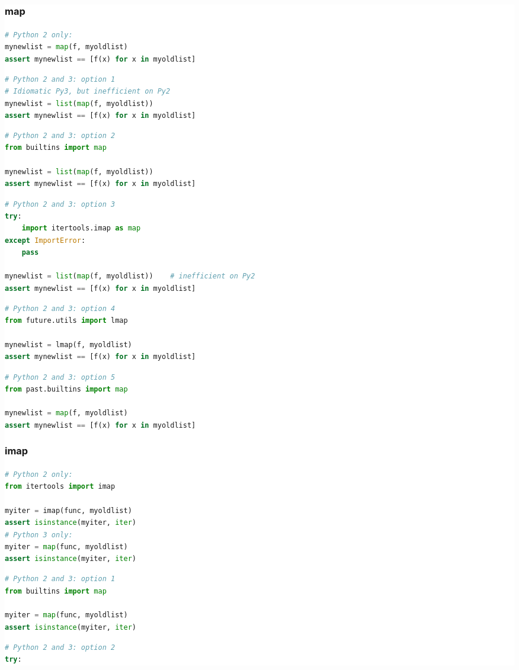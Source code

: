 ### map

```python
# Python 2 only:
mynewlist = map(f, myoldlist)
assert mynewlist == [f(x) for x in myoldlist]
```
```python
# Python 2 and 3: option 1
# Idiomatic Py3, but inefficient on Py2
mynewlist = list(map(f, myoldlist))
assert mynewlist == [f(x) for x in myoldlist]
```
```python
# Python 2 and 3: option 2
from builtins import map

mynewlist = list(map(f, myoldlist))
assert mynewlist == [f(x) for x in myoldlist]
```
```python
# Python 2 and 3: option 3
try:
    import itertools.imap as map
except ImportError:
    pass

mynewlist = list(map(f, myoldlist))    # inefficient on Py2
assert mynewlist == [f(x) for x in myoldlist]
```
```python
# Python 2 and 3: option 4
from future.utils import lmap

mynewlist = lmap(f, myoldlist)
assert mynewlist == [f(x) for x in myoldlist]
```
```python
# Python 2 and 3: option 5
from past.builtins import map

mynewlist = map(f, myoldlist)
assert mynewlist == [f(x) for x in myoldlist]
```

### imap

```python
# Python 2 only:
from itertools import imap

myiter = imap(func, myoldlist)
assert isinstance(myiter, iter)
# Python 3 only:
myiter = map(func, myoldlist)
assert isinstance(myiter, iter)
```
```python
# Python 2 and 3: option 1
from builtins import map

myiter = map(func, myoldlist)
assert isinstance(myiter, iter)
```
```python
# Python 2 and 3: option 2
try:
```